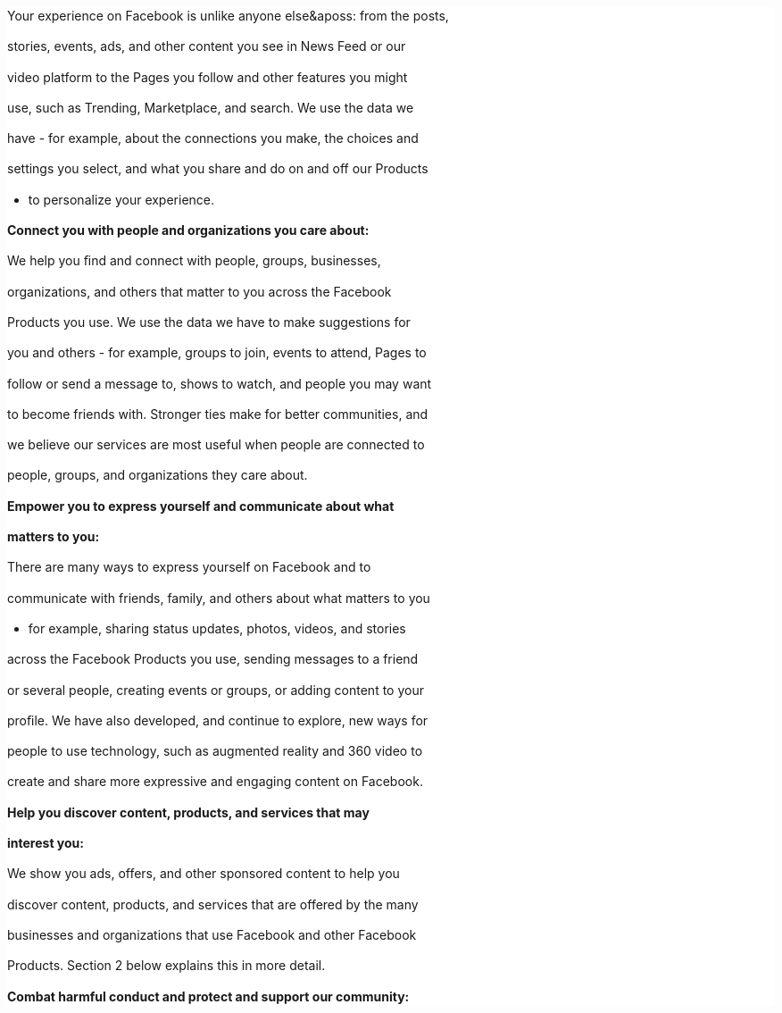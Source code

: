 Your experience on Facebook is unlike anyone else&aposs: from the posts,

stories, events, ads, and other content you see in News Feed or our

video platform to the Pages you follow and other features you might

use, such as Trending, Marketplace, and search. We use the data we

have - for example, about the connections you make, the choices and

settings you select, and what you share and do on and off our Products

- to personalize your experience.

**Connect you with people and organizations you care about:**

We help you ﬁnd and connect with people, groups, businesses,

organizations, and others that matter to you across the Facebook

Products you use. We use the data we have to make suggestions for

you and others - for example, groups to join, events to attend, Pages to

follow or send a message to, shows to watch, and people you may want

to become friends with. Stronger ties make for better communities, and

we believe our services are most useful when people are connected to

people, groups, and organizations they care about.

**Empower you to express yourself and communicate about what**

**matters to you:**

There are many ways to express yourself on Facebook and to

communicate with friends, family, and others about what matters to you

- for example, sharing status updates, photos, videos, and stories

across the Facebook Products you use, sending messages to a friend

or several people, creating events or groups, or adding content to your

proﬁle. We have also developed, and continue to explore, new ways for

people to use technology, such as augmented reality and 360 video to

create and share more expressive and engaging content on Facebook.

**Help you discover content, products, and services that may**

**interest you:**

We show you ads, offers, and other sponsored content to help you

discover content, products, and services that are offered by the many

businesses and organizations that use Facebook and other Facebook

Products. Section 2 below explains this in more detail.

**Combat harmful conduct and protect and support our community:**
